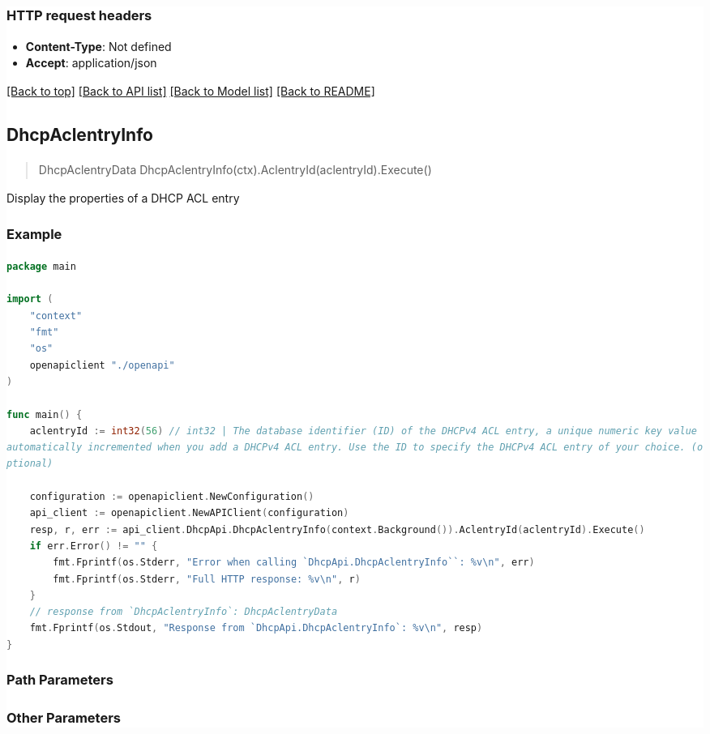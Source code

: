 ### HTTP request headers

- **Content-Type**: Not defined
- **Accept**: application/json

[[Back to top]](#) [[Back to API list]](../README.md#documentation-for-api-endpoints)
[[Back to Model list]](../README.md#documentation-for-models)
[[Back to README]](../README.md)


## DhcpAclentryInfo

> DhcpAclentryData DhcpAclentryInfo(ctx).AclentryId(aclentryId).Execute()

Display the properties of a DHCP ACL entry



### Example

```go
package main

import (
    "context"
    "fmt"
    "os"
    openapiclient "./openapi"
)

func main() {
    aclentryId := int32(56) // int32 | The database identifier (ID) of the DHCPv4 ACL entry, a unique numeric key value automatically incremented when you add a DHCPv4 ACL entry. Use the ID to specify the DHCPv4 ACL entry of your choice. (optional)

    configuration := openapiclient.NewConfiguration()
    api_client := openapiclient.NewAPIClient(configuration)
    resp, r, err := api_client.DhcpApi.DhcpAclentryInfo(context.Background()).AclentryId(aclentryId).Execute()
    if err.Error() != "" {
        fmt.Fprintf(os.Stderr, "Error when calling `DhcpApi.DhcpAclentryInfo``: %v\n", err)
        fmt.Fprintf(os.Stderr, "Full HTTP response: %v\n", r)
    }
    // response from `DhcpAclentryInfo`: DhcpAclentryData
    fmt.Fprintf(os.Stdout, "Response from `DhcpApi.DhcpAclentryInfo`: %v\n", resp)
}
```

### Path Parameters



### Other Parameters
